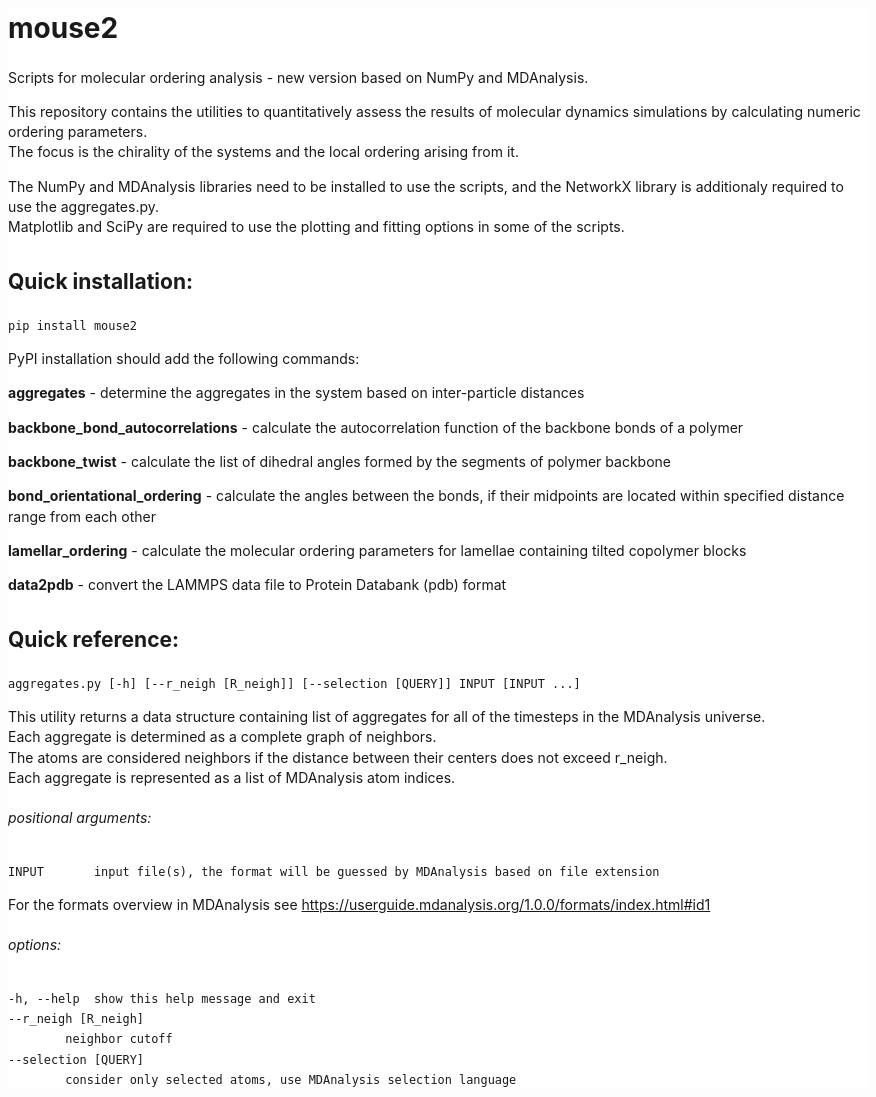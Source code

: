 # mouse2
Scripts for molecular ordering analysis - new version based on NumPy and MDAnalysis.

This repository contains the utilities to quantitatively assess the results of molecular dynamics simulations by calculating numeric ordering parameters.  
The focus is the chirality of the systems and the local ordering arising from it.

The NumPy and MDAnalysis libraries need to be installed to use the scripts, and the
NetworkX library is additionaly required to use the aggregates.py.  
Matplotlib and SciPy are required to use the plotting and fitting options in some of the scripts.

## Quick installation: ##

	pip install mouse2

PyPI installation should add the following commands:

**aggregates**			-	determine the aggregates in the system based on inter-particle distances

**backbone_bond_autocorrelations**	-	calculate the autocorrelation function of the backbone bonds of a polymer
	
**backbone_twist**			-	calculate the list of dihedral angles formed by the segments of polymer backbone	
	
**bond_orientational_ordering**	- 	calculate the angles between the bonds, if their midpoints are located within specified distance range from each other
	
**lamellar_ordering**		-	calculate the molecular ordering parameters for lamellae containing tilted copolymer blocks

**data2pdb**			-	convert the LAMMPS data file to Protein Databank (pdb) format

## Quick reference: ##

	aggregates.py [-h] [--r_neigh [R_neigh]] [--selection [QUERY]] INPUT [INPUT ...]

This utility returns a data structure containing list of aggregates for all of the timesteps in the MDAnalysis universe.  
Each aggregate is determined as a complete graph of neighbors.  
The atoms are considered neighbors if the distance between their centers does not exceed r_neigh.  
Each aggregate is represented as a list of MDAnalysis atom indices.

###### positional arguments: ###### 

	INPUT		input file(s), the format will be guessed by MDAnalysis based on file extension

For the formats overview in MDAnalysis see https://userguide.mdanalysis.org/1.0.0/formats/index.html#id1

###### options: ###### 

	-h, --help	show this help message and exit  
	--r_neigh [R_neigh]	
			neighbor cutoff  
	--selection [QUERY]
			consider only selected atoms, use MDAnalysis selection language  
